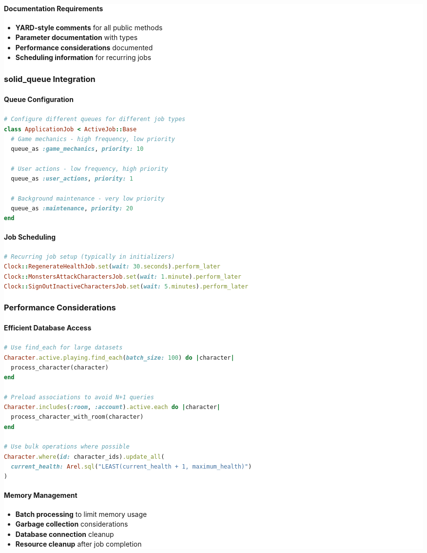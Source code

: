 #### Documentation Requirements
- **YARD-style comments** for all public methods
- **Parameter documentation** with types
- **Performance considerations** documented
- **Scheduling information** for recurring jobs

### solid_queue Integration

#### Queue Configuration
```ruby
# Configure different queues for different job types
class ApplicationJob < ActiveJob::Base
  # Game mechanics - high frequency, low priority
  queue_as :game_mechanics, priority: 10

  # User actions - low frequency, high priority
  queue_as :user_actions, priority: 1

  # Background maintenance - very low priority
  queue_as :maintenance, priority: 20
end
```

#### Job Scheduling
```ruby
# Recurring job setup (typically in initializers)
Clock::RegenerateHealthJob.set(wait: 30.seconds).perform_later
Clock::MonstersAttackCharactersJob.set(wait: 1.minute).perform_later
Clock::SignOutInactiveCharactersJob.set(wait: 5.minutes).perform_later
```

### Performance Considerations

#### Efficient Database Access
```ruby
# Use find_each for large datasets
Character.active.playing.find_each(batch_size: 100) do |character|
  process_character(character)
end

# Preload associations to avoid N+1 queries
Character.includes(:room, :account).active.each do |character|
  process_character_with_room(character)
end

# Use bulk operations where possible
Character.where(id: character_ids).update_all(
  current_health: Arel.sql("LEAST(current_health + 1, maximum_health)")
)
```

#### Memory Management
- **Batch processing** to limit memory usage
- **Garbage collection** considerations
- **Database connection** cleanup
- **Resource cleanup** after job completion
